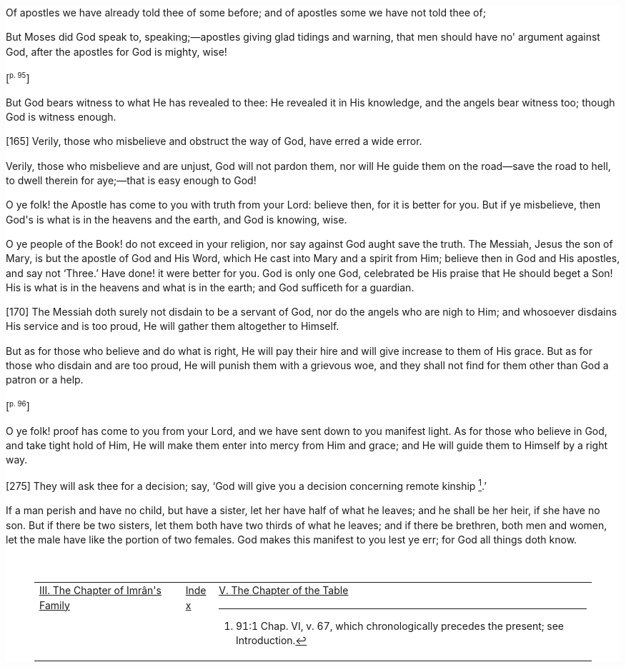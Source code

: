 Of apostles we have already told thee of some before; and of apostles some we have not told thee of;

But Moses did God speak to, speaking;—apostles giving glad tidings and warning, that men should have no' argument against God, after the apostles for God is mighty, wise!

<span id="p95">[<sup><small>p. 95</small></sup>]</span>

But God bears witness to what He has revealed to thee: He revealed it in His knowledge, and the angels bear witness too; though God is witness enough.

\[165\] Verily, those who misbelieve and obstruct the way of God, have erred a wide error.

Verily, those who misbelieve and are unjust, God will not pardon them, nor will He guide them on the road—save the road to hell, to dwell therein for aye;—that is easy enough to God!

O ye folk! the Apostle has come to you with truth from your Lord: believe then, for it is better for you. But if ye misbelieve, then God's is what is in the heavens and the earth, and God is knowing, wise.

O ye people of the Book! do not exceed in your religion, nor say against God aught save the truth. The Messiah, Jesus the son of Mary, is but the apostle of God and His Word, which He cast into Mary and a spirit from Him; believe then in God and His apostles, and say not ‘Three.’ Have done! it were better for you. God is only one God, celebrated be His praise that He should beget a Son! His is what is in the heavens and what is in the earth; and God sufficeth for a guardian.

\[170\] The Messiah doth surely not disdain to be a servant of God, nor do the angels who are nigh to Him; and whosoever disdains His service and is too proud, He will gather them altogether to Himself.

But as for those who believe and do what is right, He will pay their hire and will give increase to them of His grace. But as for those who disdain and are too proud, He will punish them with a grievous woe, and they shall not find for them other than God a patron or a help.

<span id="p96">[<sup><small>p. 96</small></sup>]</span>

O ye folk! proof has come to you from your Lord, and we have sent down to you manifest light. As for those who believe in God, and take tight hold of Him, He will make them enter into mercy from Him and grace; and He will guide them to Himself by a right way.

\[275\] They will ask thee for a decision; say, ‘God will give you a decision concerning remote kinship [^196].’

If a man perish and have no child, but have a sister, let her have half of what he leaves; and he shall be her heir, if she have no son. But if there be two sisters, let them both have two thirds of what he leaves; and if there be brethren, both men and women, let the male have like the portion of two females. God makes this manifest to you lest ye err; for God all things doth know.


<br>

<figure class="table chapter-navigator">
  <table>
    <tbody>
      <tr>
        <td>
        <a href="/en/book/Islam/Quran_Sacred_Books_of_the_East/3">
          <span class="mdi mdi-arrow-left-drop-circle"></span><span class="pl-2">III. The Chapter of Imrân's Family</span>
        </a>
        </td>
        <td>
        <a href="/en/book/Islam/Quran_Sacred_Books_of_the_East">
          <span class="mdi mdi-book-open-variant"></span><span class="pl-2">Index</span>
        </a>
        </td>
        <td>
        <a href="/en/book/Islam/Quran_Sacred_Books_of_the_East/5">
          <span class="pr-2">V. The Chapter of the Table</span><span class="mdi mdi-arrow-right-drop-circle"></span>
        </a>

[^170]: 71:2 That is, fear God, and pay respect to your mothers and wives.
[^171]: 71:3 That is, female slaves.
[^172]: 72:1 The Arabic idiom for the enjoyment of property being to eat it up, Mohammed here gives the men permission to enjoy such portion of their wives‘ dowries as the latter might be pleased to remit, and adds, with a sort of humour, the colloquial expression used by the Arabs when any one is eating. The sentence might be paraphrased ’and if they are kind enough to remit any portion of it of their own accord, then enjoy it, and much good may it do you!’
[^173]: 72:2 To idiots or persons of weak intellect.
[^174]: 73:1 The word in the original is that always used to express this relationship.
[^175]: 73:2 I.e. to the heirs.
[^176]: 74:1 Women taken in adultery or fornication were at the beginning of Islâm literally immured.
[^177]: 74:2 The commentators are not agreed as to the nature of the offence here referred to. The text, however, speaks of two of the masculine gender. The punishment to be inflicted is also the subject of dispute, the original merely saying, as I have translated it, ‘hurt them.’
[^178]: 75:1 That is, from marrying again.
[^179]: 75:2 That is, a large dowry.
[^180]: 75:3 This question is ironical, and intended as a warning against bringing a false accusation of infidelity against a wife for the sake of keeping her dowry when divorced.
[^181]: 77:1 Man and wife.
[^182]: 77:2 I.e. slaves.
[^183]: 78:1 The abbreviated form taku (for takun) is used in the Arabic.
[^184]: 79:1 See note 3, [p. 14](/en/book/Islam/Quran_Sacred_Books_of_the_East/2#p14).
[^185]: 79:2 See Chapter II, verse 61.
[^186]: 79:3 The word in the original means a fibre in the cleft of a date stone, or the rush wick of a candle.
[^188]: 79:4 Idols of the ancient Arabs; see [p. 40](/en/book/Islam/Quran_Sacred_Books_of_the_East/2#p40).
[^189]: 80:1 Literally, a dent or cleft in a date stone.
[^190]: 81:1 See note 2, [p. 40](/en/book/Islam/Quran_Sacred_Books_of_the_East/2#p40).
[^191]: 82:1 Mecca.
[^192]: 85:1 Captive.
[^193]: 85:2 Because a believer might not be attacked and plundered as an infidel might be.
[^194]: 86:1 Alluding to some half-hearted Muslims, slain at Bedr.
[^195]: 89:1 The pagan Arabs used to cut off the ears of cattle, and mutilate their slaves by branding, and filing their teeth, partly that they might recognise them and partly as a superstitious ceremony. See [p. 112](/en/book/Islam/Quran_Sacred_Books_of_the_East/5#p112), note 1.
[^196]: 91:1 Chap. VI, v. 67, which chronologically precedes the present; see Introduction.
[^197]: 93:1 See note, [p. 8](/en/book/Islam/Quran_Sacred_Books_of_the_East/2#p8).
[^198]: 94:1 See [p. 53](/en/book/Islam/Quran_Sacred_Books_of_the_East/3#p53), note 3.
[^199]: 94:2 This may allude to the time of his death after his second advent, when he shall slay the antichrist.
[^200]: 96:1 See note 1, [p. 73](#page_73).